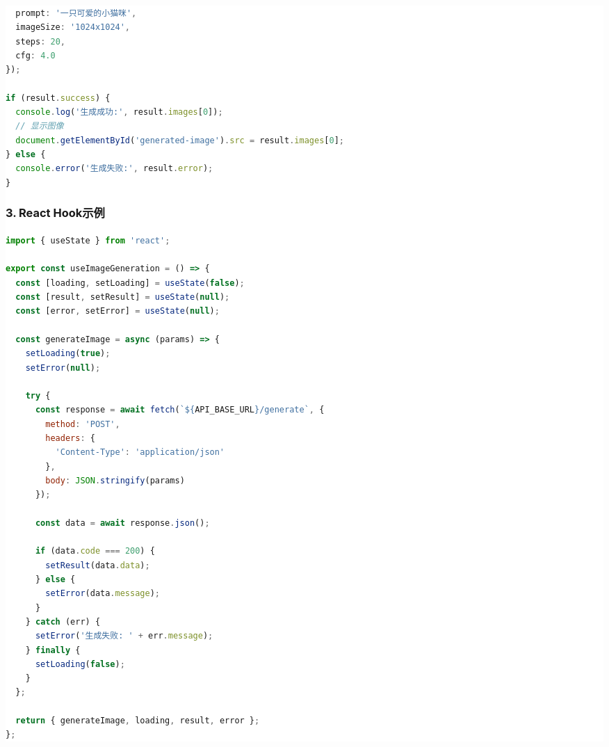 ```javascript
  prompt: '一只可爱的小猫咪',
  imageSize: '1024x1024',
  steps: 20,
  cfg: 4.0
});

if (result.success) {
  console.log('生成成功:', result.images[0]);
  // 显示图像
  document.getElementById('generated-image').src = result.images[0];
} else {
  console.error('生成失败:', result.error);
}
```

### 3. React Hook示例

```jsx
import { useState } from 'react';

export const useImageGeneration = () => {
  const [loading, setLoading] = useState(false);
  const [result, setResult] = useState(null);
  const [error, setError] = useState(null);
  
  const generateImage = async (params) => {
    setLoading(true);
    setError(null);
    
    try {
      const response = await fetch(`${API_BASE_URL}/generate`, {
        method: 'POST',
        headers: {
          'Content-Type': 'application/json'
        },
        body: JSON.stringify(params)
      });
      
      const data = await response.json();
      
      if (data.code === 200) {
        setResult(data.data);
      } else {
        setError(data.message);
      }
    } catch (err) {
      setError('生成失败: ' + err.message);
    } finally {
      setLoading(false);
    }
  };
  
  return { generateImage, loading, result, error };
};
```
